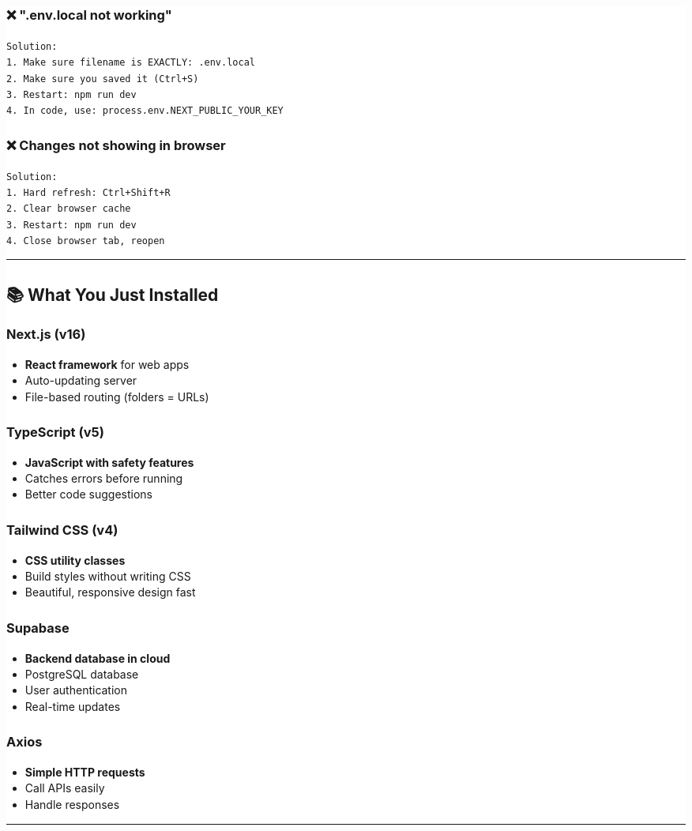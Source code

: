 ### ❌ ".env.local not working"
```
Solution:
1. Make sure filename is EXACTLY: .env.local
2. Make sure you saved it (Ctrl+S)
3. Restart: npm run dev
4. In code, use: process.env.NEXT_PUBLIC_YOUR_KEY
```

### ❌ Changes not showing in browser
```
Solution:
1. Hard refresh: Ctrl+Shift+R
2. Clear browser cache
3. Restart: npm run dev
4. Close browser tab, reopen
```

---

## 📚 What You Just Installed

### Next.js (v16)
- **React framework** for web apps
- Auto-updating server
- File-based routing (folders = URLs)

### TypeScript (v5)
- **JavaScript with safety features**
- Catches errors before running
- Better code suggestions

### Tailwind CSS (v4)
- **CSS utility classes**
- Build styles without writing CSS
- Beautiful, responsive design fast

### Supabase
- **Backend database in cloud**
- PostgreSQL database
- User authentication
- Real-time updates

### Axios
- **Simple HTTP requests**
- Call APIs easily
- Handle responses

---
